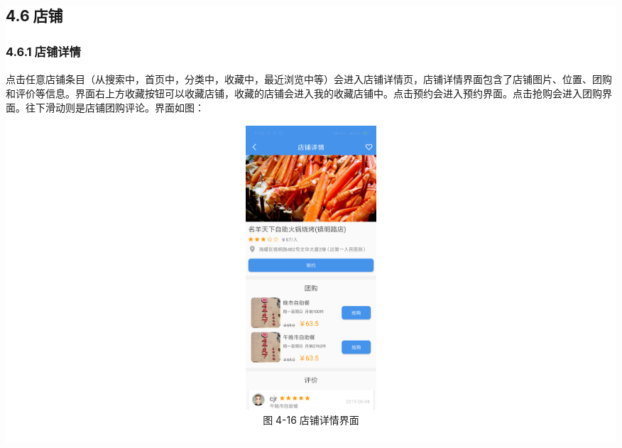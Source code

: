 ## 4.6 店铺

### 4.6.1 店铺详情

​	点击任意店铺条目（从搜索中，首页中，分类中，收藏中，最近浏览中等）会进入店铺详情页，店铺详情界面包含了店铺图片、位置、团购和评价等信息。界面右上方收藏按钮可以收藏店铺，收藏的店铺会进入我的收藏店铺中。点击预约会进入预约界面。点击抢购会进入团购界面。往下滑动则是店铺团购评论。界面如图：

<div align = "center">  
    <img width="200px" height="400px" src="pics/fe29f6dd-46d9-41ed-8120-63188c25aabc.png" />
</div>
<div align = "center"> 图 4-16 店铺详情界面 </div><br>
